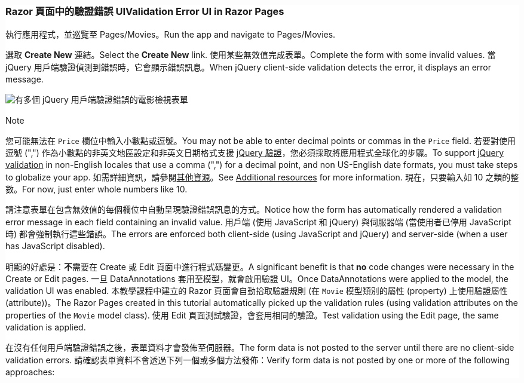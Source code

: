 ### <a name="validation-error-ui-in-razor-pages"></a><span data-ttu-id="087b5-130">Razor 頁面中的驗證錯誤 UI</span><span class="sxs-lookup"><span data-stu-id="087b5-130">Validation Error UI in Razor Pages</span></span>

<span data-ttu-id="087b5-131">執行應用程式，並巡覽至 Pages/Movies。</span><span class="sxs-lookup"><span data-stu-id="087b5-131">Run the app and navigate to Pages/Movies.</span></span>

<span data-ttu-id="087b5-132">選取 **Create New** 連結。</span><span class="sxs-lookup"><span data-stu-id="087b5-132">Select the **Create New** link.</span></span> <span data-ttu-id="087b5-133">使用某些無效值完成表單。</span><span class="sxs-lookup"><span data-stu-id="087b5-133">Complete the form with some invalid values.</span></span> <span data-ttu-id="087b5-134">當 jQuery 用戶端驗證偵測到錯誤時，它會顯示錯誤訊息。</span><span class="sxs-lookup"><span data-stu-id="087b5-134">When jQuery client-side validation detects the error, it displays an error message.</span></span>

![有多個 jQuery 用戶端驗證錯誤的電影檢視表單](validation/_static/val.png)

> [!NOTE]
> <span data-ttu-id="087b5-136">您可能無法在 `Price` 欄位中輸入小數點或逗號。</span><span class="sxs-lookup"><span data-stu-id="087b5-136">You may not be able to enter decimal points or commas in the `Price` field.</span></span> <span data-ttu-id="087b5-137">若要對使用逗號 (",") 作為小數點的非英文地區設定和非英文日期格式支援 [jQuery 驗證](https://jqueryvalidation.org/)，您必須採取將應用程式全球化的步驟。</span><span class="sxs-lookup"><span data-stu-id="087b5-137">To support [jQuery validation](https://jqueryvalidation.org/) in non-English locales that use a comma (",") for a decimal point, and non US-English date formats, you must take steps to globalize your app.</span></span> <span data-ttu-id="087b5-138">如需詳細資訊，請參閱[其他資源](#additional-resources)。</span><span class="sxs-lookup"><span data-stu-id="087b5-138">See [Additional resources](#additional-resources) for more information.</span></span> <span data-ttu-id="087b5-139">現在，只要輸入如 10 之類的整數。</span><span class="sxs-lookup"><span data-stu-id="087b5-139">For now, just enter whole numbers like 10.</span></span>

<span data-ttu-id="087b5-140">請注意表單在包含無效值的每個欄位中自動呈現驗證錯誤訊息的方式。</span><span class="sxs-lookup"><span data-stu-id="087b5-140">Notice how the form has automatically rendered a validation error message in each field containing an invalid value.</span></span> <span data-ttu-id="087b5-141">用戶端 (使用 JavaScript 和 jQuery) 與伺服器端 (當使用者已停用 JavaScript 時) 都會強制執行這些錯誤。</span><span class="sxs-lookup"><span data-stu-id="087b5-141">The errors are enforced both client-side (using JavaScript and jQuery) and server-side (when a user has JavaScript disabled).</span></span>

<span data-ttu-id="087b5-142">明顯的好處是：**不**需要在 Create 或 Edit 頁面中進行程式碼變更。</span><span class="sxs-lookup"><span data-stu-id="087b5-142">A significant benefit is that **no** code changes were necessary in the Create  or Edit pages.</span></span> <span data-ttu-id="087b5-143">一旦 DataAnnotations 套用至模型，就會啟用驗證 UI。</span><span class="sxs-lookup"><span data-stu-id="087b5-143">Once DataAnnotations were applied to the model, the validation UI was enabled.</span></span> <span data-ttu-id="087b5-144">本教學課程中建立的 Razor 頁面會自動拾取驗證規則 (在 `Movie` 模型類別的屬性 (property) 上使用驗證屬性 (attribute))。</span><span class="sxs-lookup"><span data-stu-id="087b5-144">The Razor Pages created in this tutorial automatically picked up the validation rules (using validation attributes on the properties of the `Movie` model class).</span></span> <span data-ttu-id="087b5-145">使用 Edit 頁面測試驗證，會套用相同的驗證。</span><span class="sxs-lookup"><span data-stu-id="087b5-145">Test validation using the Edit page, the same validation is applied.</span></span>

<span data-ttu-id="087b5-146">在沒有任何用戶端驗證錯誤之後，表單資料才會發佈至伺服器。</span><span class="sxs-lookup"><span data-stu-id="087b5-146">The form data is not posted to the server until there are no client-side validation errors.</span></span> <span data-ttu-id="087b5-147">請確認表單資料不會透過下列一個或多個方法發佈：</span><span class="sxs-lookup"><span data-stu-id="087b5-147">Verify form data is not posted by one or more of the following approaches:</span></span>
